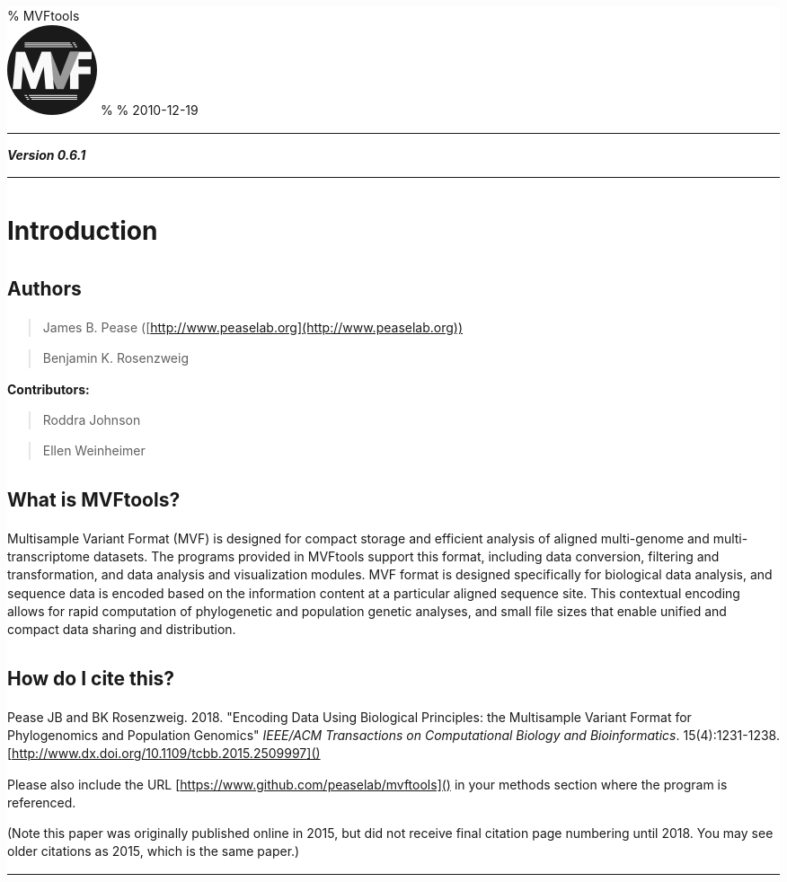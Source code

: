 % MVFtools
  <br>![](logo.png)
%
% 2010-12-19


<link rel="stylesheet" type="text/css" media="all" href="mdmanstyle1.css">

---

***Version 0.6.1***

---

# Introduction

## Authors

>James B. Pease ([http://www.peaselab.org](http://www.peaselab.org))

>Benjamin K. Rosenzweig 

**Contributors:**

>Roddra Johnson

>Ellen Weinheimer


## What is MVFtools?
Multisample Variant Format (MVF) is designed for compact storage and efficient analysis of aligned multi-genome and multi-transcriptome datasets.  The programs provided in MVFtools support this format, including data conversion, filtering and transformation, and data analysis and visualization modules.  MVF format is designed specifically for biological data analysis, and sequence data is encoded based on the information content at a particular aligned sequence site.  This contextual encoding allows for rapid computation of phylogenetic and population genetic analyses, and small file sizes that enable unified and compact data sharing and distribution.


## How do I cite this?
Pease JB and BK Rosenzweig. 2018. "Encoding Data Using Biological Principles: the Multisample Variant Format for Phylogenomics and Population Genomics" *IEEE/ACM Transactions on Computational Biology and Bioinformatics*. 15(4):1231-1238.  [http://www.dx.doi.org/10.1109/tcbb.2015.2509997]()

Please also include the URL [https://www.github.com/peaselab/mvftools]() in your methods section where the program is referenced.

(Note this paper was originally published online in 2015, but did not receive final citation page numbering until 2018.  You may see older citations as 2015, which is the same paper.)

---